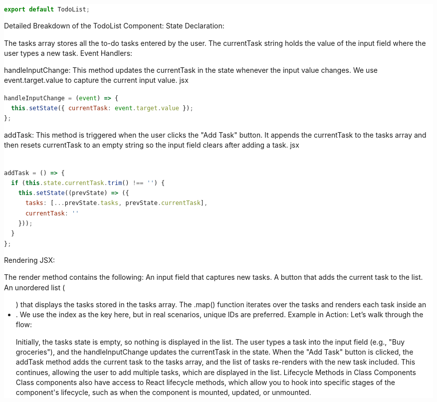 ```js
export default TodoList;

```
Detailed Breakdown of the TodoList Component:
State Declaration:

The tasks array stores all the to-do tasks entered by the user.
The currentTask string holds the value of the input field where the user types a new task.
Event Handlers:

handleInputChange: This method updates the currentTask in the state whenever the input value changes. We use event.target.value to capture the current input value.
jsx

```js
handleInputChange = (event) => {
  this.setState({ currentTask: event.target.value });
};

```
addTask: This method is triggered when the user clicks the "Add Task" button. It appends the currentTask to the tasks array and then resets currentTask to an empty string so the input field clears after adding a task.
jsx

```js

addTask = () => {
  if (this.state.currentTask.trim() !== '') {
    this.setState((prevState) => ({
      tasks: [...prevState.tasks, prevState.currentTask],
      currentTask: ''
    }));
  }
};

```
Rendering JSX:

The render method contains the following:
An input field that captures new tasks.
A button that adds the current task to the list.
An unordered list (<ul>) that displays the tasks stored in the tasks array. The .map() function iterates over the tasks and renders each task inside an <li>. We use the index as the key here, but in real scenarios, unique IDs are preferred.
Example in Action:
Let’s walk through the flow:

Initially, the tasks state is empty, so nothing is displayed in the list.
The user types a task into the input field (e.g., "Buy groceries"), and the handleInputChange updates the currentTask in the state.
When the "Add Task" button is clicked, the addTask method adds the current task to the tasks array, and the list of tasks re-renders with the new task included.
This continues, allowing the user to add multiple tasks, which are displayed in the list.
Lifecycle Methods in Class Components
Class components also have access to React lifecycle methods, which allow you to hook into specific stages of the component's lifecycle, such as when the component is mounted, updated, or unmounted.
